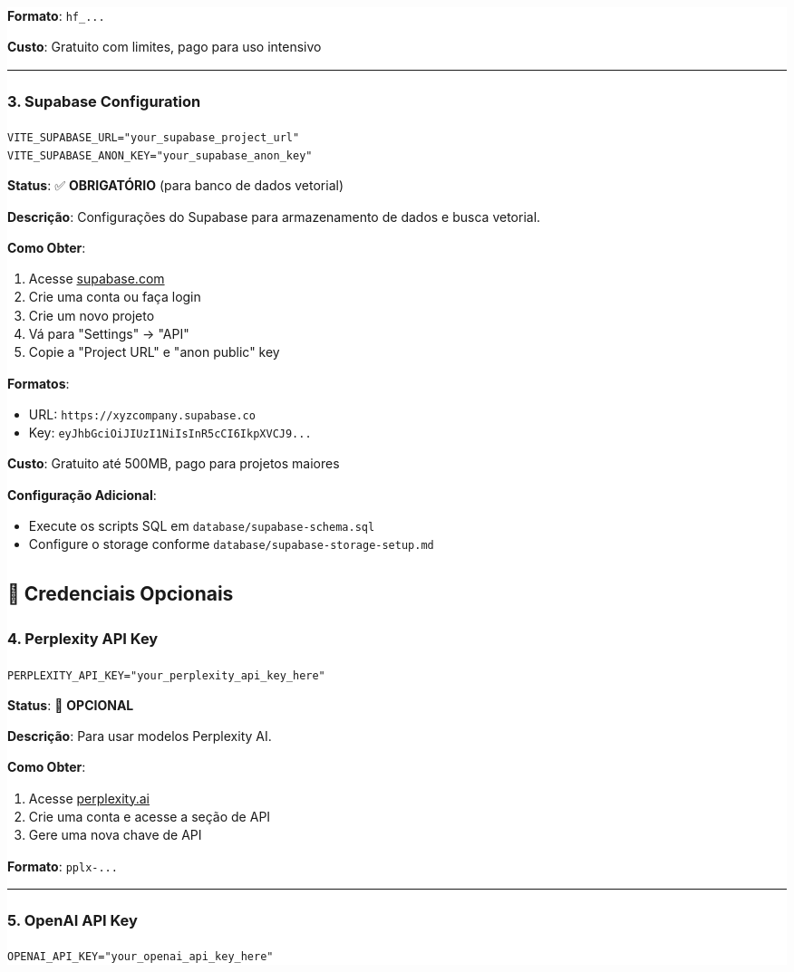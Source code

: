 **Formato**: `hf_...`

**Custo**: Gratuito com limites, pago para uso intensivo

---

### 3. Supabase Configuration
```env
VITE_SUPABASE_URL="your_supabase_project_url"
VITE_SUPABASE_ANON_KEY="your_supabase_anon_key"
```

**Status**: ✅ **OBRIGATÓRIO** (para banco de dados vetorial)

**Descrição**: Configurações do Supabase para armazenamento de dados e busca vetorial.

**Como Obter**:
1. Acesse [supabase.com](https://supabase.com)
2. Crie uma conta ou faça login
3. Crie um novo projeto
4. Vá para "Settings" → "API"
5. Copie a "Project URL" e "anon public" key

**Formatos**:
- URL: `https://xyzcompany.supabase.co`
- Key: `eyJhbGciOiJIUzI1NiIsInR5cCI6IkpXVCJ9...`

**Custo**: Gratuito até 500MB, pago para projetos maiores

**Configuração Adicional**:
- Execute os scripts SQL em `database/supabase-schema.sql`
- Configure o storage conforme `database/supabase-storage-setup.md`

## 🔧 Credenciais Opcionais

### 4. Perplexity API Key
```env
PERPLEXITY_API_KEY="your_perplexity_api_key_here"
```

**Status**: 🔶 **OPCIONAL**

**Descrição**: Para usar modelos Perplexity AI.

**Como Obter**:
1. Acesse [perplexity.ai](https://www.perplexity.ai)
2. Crie uma conta e acesse a seção de API
3. Gere uma nova chave de API

**Formato**: `pplx-...`

---

### 5. OpenAI API Key
```env
OPENAI_API_KEY="your_openai_api_key_here"
```
